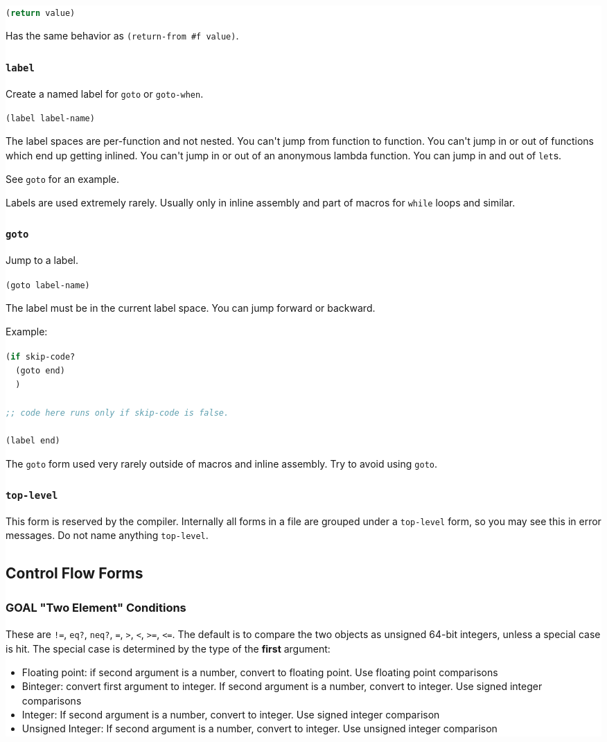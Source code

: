```lisp
(return value)
```

Has the same behavior as `(return-from #f value)`.

### `label`

Create a named label for `goto` or `goto-when`.

```lisp
(label label-name)
```

The label spaces are per-function and not nested. You can't jump from function to function. You can't jump in or out of functions which end up getting inlined. You can't jump in or out of an anonymous lambda function. You can jump in and out of `let`s.

See `goto` for an example.

Labels are used extremely rarely. Usually only in inline assembly and part of macros for `while` loops and similar.

### `goto`

Jump to a label.

```lisp
(goto label-name)
```

The label must be in the current label space. You can jump forward or backward.

Example:
```lisp
(if skip-code?
  (goto end)
  )

;; code here runs only if skip-code is false.

(label end)
```

The `goto` form used very rarely outside of macros and inline assembly. Try to avoid using `goto`.

### `top-level`

This form is reserved by the compiler. Internally all forms in a file are grouped under a `top-level` form, so you may see this in error messages. Do not name anything `top-level`.

## Control Flow Forms

### GOAL "Two Element" Conditions

These are `!=`, `eq?`, `neq?`, `=`, `>`, `<`, `>=`, `<=`. The default is to compare the two objects as unsigned 64-bit integers, unless a special case is hit. The special case is determined by the type of the __first__ argument:
- Floating point: if second argument is a number, convert to floating point. Use floating point comparisons
- Binteger: convert first argument to integer. If second argument is a number, convert to integer. Use signed integer comparisons
- Integer: If second argument is a number, convert to integer. Use signed integer comparison
- Unsigned Integer: If second argument is a number, convert to integer. Use unsigned integer comparison
